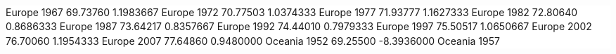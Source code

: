   </tr>
<tr>
<td style="text-align:left;"> Europe </td>
   <td style="text-align:right;"> 1967 </td>
   <td style="text-align:right;"> 69.73760 </td>
   <td style="text-align:right;"> 1.1983667 </td>
  </tr>
<tr>
<td style="text-align:left;"> Europe </td>
   <td style="text-align:right;"> 1972 </td>
   <td style="text-align:right;"> 70.77503 </td>
   <td style="text-align:right;"> 1.0374333 </td>
  </tr>
<tr>
<td style="text-align:left;"> Europe </td>
   <td style="text-align:right;"> 1977 </td>
   <td style="text-align:right;"> 71.93777 </td>
   <td style="text-align:right;"> 1.1627333 </td>
  </tr>
<tr>
<td style="text-align:left;"> Europe </td>
   <td style="text-align:right;"> 1982 </td>
   <td style="text-align:right;"> 72.80640 </td>
   <td style="text-align:right;"> 0.8686333 </td>
  </tr>
<tr>
<td style="text-align:left;"> Europe </td>
   <td style="text-align:right;"> 1987 </td>
   <td style="text-align:right;"> 73.64217 </td>
   <td style="text-align:right;"> 0.8357667 </td>
  </tr>
<tr>
<td style="text-align:left;"> Europe </td>
   <td style="text-align:right;"> 1992 </td>
   <td style="text-align:right;"> 74.44010 </td>
   <td style="text-align:right;"> 0.7979333 </td>
  </tr>
<tr>
<td style="text-align:left;"> Europe </td>
   <td style="text-align:right;"> 1997 </td>
   <td style="text-align:right;"> 75.50517 </td>
   <td style="text-align:right;"> 1.0650667 </td>
  </tr>
<tr>
<td style="text-align:left;"> Europe </td>
   <td style="text-align:right;"> 2002 </td>
   <td style="text-align:right;"> 76.70060 </td>
   <td style="text-align:right;"> 1.1954333 </td>
  </tr>
<tr>
<td style="text-align:left;"> Europe </td>
   <td style="text-align:right;"> 2007 </td>
   <td style="text-align:right;"> 77.64860 </td>
   <td style="text-align:right;"> 0.9480000 </td>
  </tr>
<tr>
<td style="text-align:left;"> Oceania </td>
   <td style="text-align:right;"> 1952 </td>
   <td style="text-align:right;"> 69.25500 </td>
   <td style="text-align:right;"> -8.3936000 </td>
  </tr>
<tr>
<td style="text-align:left;"> Oceania </td>
   <td style="text-align:right;"> 1957 </td>